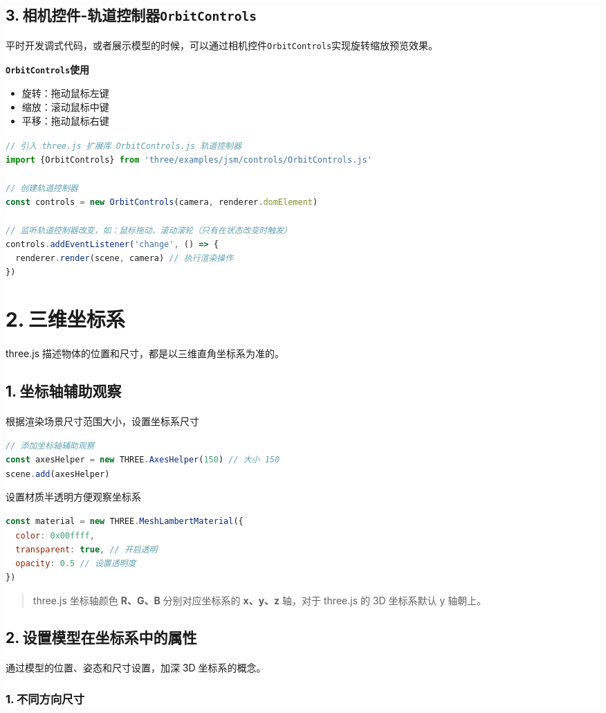 ## 3. 相机控件-轨道控制器`OrbitControls`

平时开发调式代码，或者展示模型的时候，可以通过相机控件`OrbitControls`实现旋转缩放预览效果。

**`OrbitControls`使用**

- 旋转：拖动鼠标左键
- 缩放：滚动鼠标中键
- 平移：拖动鼠标右键

```js
// 引入 three.js 扩展库 OrbitControls.js 轨道控制器
import {OrbitControls} from 'three/examples/jsm/controls/OrbitControls.js'

// 创建轨道控制器
const controls = new OrbitControls(camera, renderer.domElement)

// 监听轨道控制器改变，如：鼠标拖动、滚动滚轮（只有在状态改变时触发）
controls.addEventListener('change', () => {
  renderer.render(scene, camera) // 执行渲染操作
})
```

# 2. 三维坐标系

three.js 描述物体的位置和尺寸，都是以三维直角坐标系为准的。

## 1. 坐标轴辅助观察

根据渲染场景尺寸范围大小，设置坐标系尺寸

```js
// 添加坐标轴辅助观察
const axesHelper = new THREE.AxesHelper(150) // 大小 150
scene.add(axesHelper)
```

设置材质半透明方便观察坐标系

```js
const material = new THREE.MeshLambertMaterial({
  color: 0x00ffff,
  transparent: true, // 开启透明
  opacity: 0.5 // 设置透明度
})
```

> three.js 坐标轴颜色 **R、G、B** 分别对应坐标系的 **x、y、z** 轴，对于 three.js 的 3D 坐标系默认 y 轴朝上。

## 2. 设置模型在坐标系中的属性

通过模型的位置、姿态和尺寸设置，加深 3D 坐标系的概念。

### 1. 不同方向尺寸
